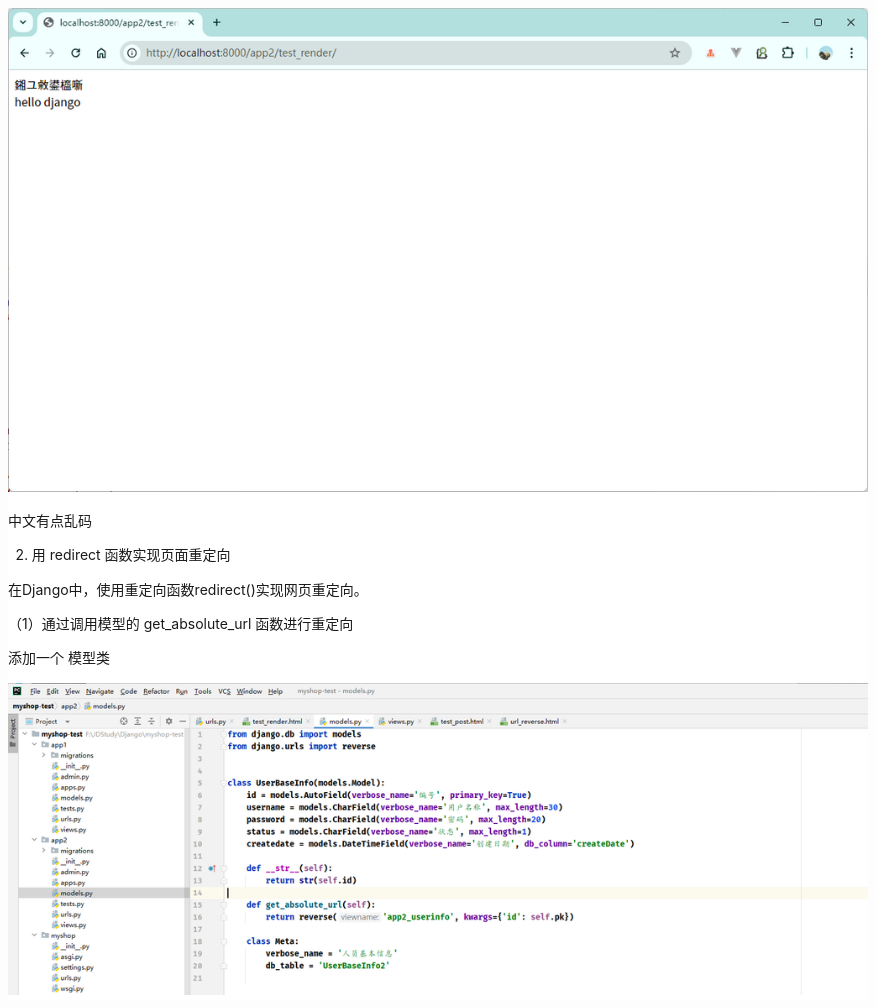 ![image-20240930181802087](./assets/image-20240930181802087.png)



中文有点乱码



2. 用 redirect 函数实现页面重定向



在Django中，使用重定向函数redirect()实现网页重定向。



（1）通过调用模型的 get_absolute_url 函数进行重定向

添加一个 模型类



![image-20240930182056157](./assets/image-20240930182056157.png)
